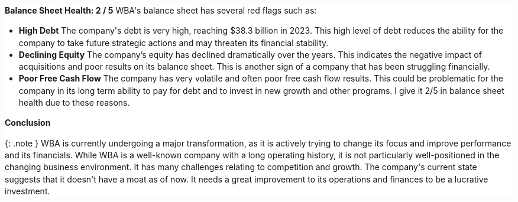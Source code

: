 **Balance Sheet Health: 2 / 5**
WBA's balance sheet has several red flags such as:
  * **High Debt** The company's debt is very high, reaching $38.3 billion in 2023. This high level of debt reduces the ability for the company to take future strategic actions and may threaten its financial stability.
  * **Declining Equity** The company’s equity has declined dramatically over the years. This indicates the negative impact of acquisitions and poor results on its balance sheet. This is another sign of a company that has been struggling financially.
  * **Poor Free Cash Flow** The company has very volatile and often poor free cash flow results. This could be problematic for the company in its long term ability to pay for debt and to invest in new growth and other programs.
I give it 2/5 in balance sheet health due to these reasons.

**Conclusion**

{: .note }
WBA is currently undergoing a major transformation, as it is actively trying to change its focus and improve performance and its financials.
While WBA is a well-known company with a long operating history, it is not particularly well-positioned in the changing business environment. It has many challenges relating to competition and growth. The company's current state suggests that it doesn't have a moat as of now. It needs a great improvement to its operations and finances to be a lucrative investment. 
